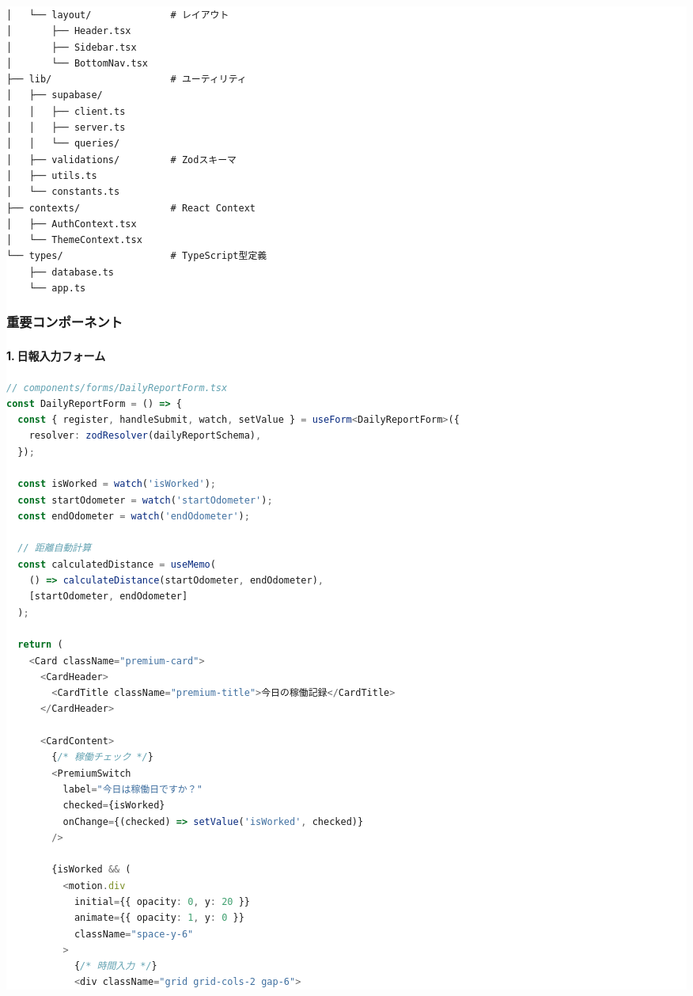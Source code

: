 ```
│   └── layout/              # レイアウト
│       ├── Header.tsx
│       ├── Sidebar.tsx
│       └── BottomNav.tsx
├── lib/                     # ユーティリティ
│   ├── supabase/
│   │   ├── client.ts
│   │   ├── server.ts
│   │   └── queries/
│   ├── validations/         # Zodスキーマ
│   ├── utils.ts
│   └── constants.ts
├── contexts/                # React Context
│   ├── AuthContext.tsx
│   └── ThemeContext.tsx
└── types/                   # TypeScript型定義
    ├── database.ts
    └── app.ts
```

### 重要コンポーネント

#### 1. 日報入力フォーム

```typescript
// components/forms/DailyReportForm.tsx
const DailyReportForm = () => {
  const { register, handleSubmit, watch, setValue } = useForm<DailyReportForm>({
    resolver: zodResolver(dailyReportSchema),
  });

  const isWorked = watch('isWorked');
  const startOdometer = watch('startOdometer');
  const endOdometer = watch('endOdometer');

  // 距離自動計算
  const calculatedDistance = useMemo(
    () => calculateDistance(startOdometer, endOdometer),
    [startOdometer, endOdometer]
  );

  return (
    <Card className="premium-card">
      <CardHeader>
        <CardTitle className="premium-title">今日の稼働記録</CardTitle>
      </CardHeader>

      <CardContent>
        {/* 稼働チェック */}
        <PremiumSwitch
          label="今日は稼働日ですか？"
          checked={isWorked}
          onChange={(checked) => setValue('isWorked', checked)}
        />

        {isWorked && (
          <motion.div
            initial={{ opacity: 0, y: 20 }}
            animate={{ opacity: 1, y: 0 }}
            className="space-y-6"
          >
            {/* 時間入力 */}
            <div className="grid grid-cols-2 gap-6">
```